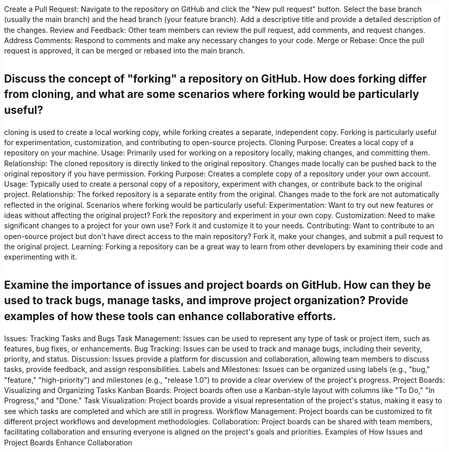 Create a Pull Request:
Navigate to the repository on GitHub and click the "New pull request" button.
Select the base branch (usually the main branch) and the head branch (your feature branch).
Add a descriptive title and provide a detailed description of the changes.
Review and Feedback:
Other team members can review the pull request, add comments, and request changes.
Address Comments:
Respond to comments and make any necessary changes to your code.
Merge or Rebase:
Once the pull request is approved, it can be merged or rebased into the main branch.

## Discuss the concept of "forking" a repository on GitHub. How does forking differ from cloning, and what are some scenarios where forking would be particularly useful?
cloning is used to create a local working copy, while forking creates a separate, independent copy. Forking is particularly useful for experimentation, customization, and contributing to open-source projects.
Cloning
Purpose: Creates a local copy of a repository on your machine.
Usage: Primarily used for working on a repository locally, making changes, and committing them.
Relationship: The cloned repository is directly linked to the original repository. Changes made locally can be pushed back to the original repository if you have permission.
Forking
Purpose: Creates a complete copy of a repository under your own account.
Usage: Typically used to create a personal copy of a repository, experiment with changes, or contribute back to the original project.
Relationship: The forked repository is a separate entity from the original. Changes made to the fork are not automatically reflected in the original.
Scenarios where forking would be particularly useful:
Experimentation: Want to try out new features or ideas without affecting the original project? Fork the repository and experiment in your own copy.
Customization: Need to make significant changes to a project for your own use? Fork it and customize it to your needs.
Contributing: Want to contribute to an open-source project but don't have direct access to the main repository? Fork it, make your changes, and submit a pull request to the original project.
Learning: Forking a repository can be a great way to learn from other developers by examining their code and experimenting with it.

## Examine the importance of issues and project boards on GitHub. How can they be used to track bugs, manage tasks, and improve project organization? Provide examples of how these tools can enhance collaborative efforts.
Issues: Tracking Tasks and Bugs
Task Management: Issues can be used to represent any type of task or project item, such as features, bug fixes, or enhancements.
Bug Tracking: Issues can be used to track and manage bugs, including their severity, priority, and status.
Discussion: Issues provide a platform for discussion and collaboration, allowing team members to discuss tasks, provide feedback, and assign responsibilities.
Labels and Milestones: Issues can be organized using labels (e.g., "bug," "feature," "high-priority") and milestones (e.g., "release 1.0") to provide a clear overview of the project's progress.
Project Boards: Visualizing and Organizing Tasks
Kanban Boards: Project boards often use a Kanban-style layout with columns like "To Do," "In Progress," and "Done."
Task Visualization: Project boards provide a visual representation of the project's status, making it easy to see which tasks are completed and which are still in progress.
Workflow Management: Project boards can be customized to fit different project workflows and development methodologies.
Collaboration: Project boards can be shared with team members, facilitating collaboration and ensuring everyone is aligned on the project's goals and priorities.
Examples of How Issues and Project Boards Enhance Collaboration